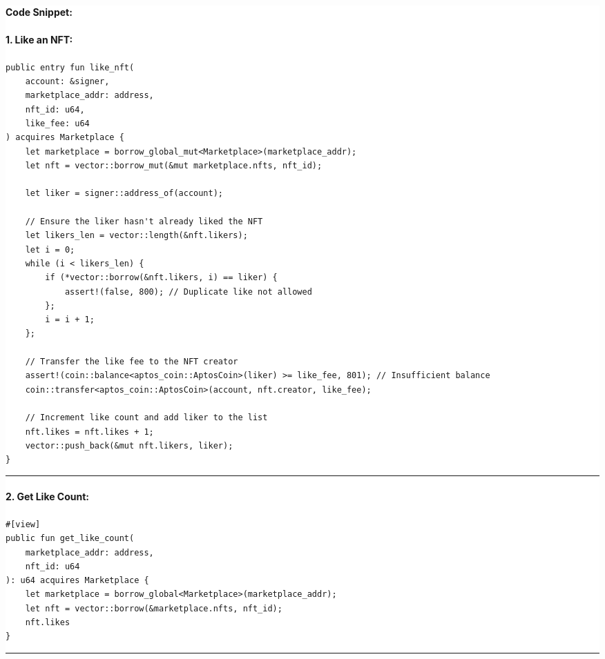 
#### Code Snippet:

#### 1. **Like an NFT:**
```move
public entry fun like_nft(
    account: &signer,
    marketplace_addr: address,
    nft_id: u64,
    like_fee: u64
) acquires Marketplace {
    let marketplace = borrow_global_mut<Marketplace>(marketplace_addr);
    let nft = vector::borrow_mut(&mut marketplace.nfts, nft_id);

    let liker = signer::address_of(account);

    // Ensure the liker hasn't already liked the NFT
    let likers_len = vector::length(&nft.likers);
    let i = 0;
    while (i < likers_len) {
        if (*vector::borrow(&nft.likers, i) == liker) {
            assert!(false, 800); // Duplicate like not allowed
        };
        i = i + 1;
    };

    // Transfer the like fee to the NFT creator
    assert!(coin::balance<aptos_coin::AptosCoin>(liker) >= like_fee, 801); // Insufficient balance
    coin::transfer<aptos_coin::AptosCoin>(account, nft.creator, like_fee);

    // Increment like count and add liker to the list
    nft.likes = nft.likes + 1;
    vector::push_back(&mut nft.likers, liker);
}
```

---

#### 2. **Get Like Count:**
```move
#[view]
public fun get_like_count(
    marketplace_addr: address,
    nft_id: u64
): u64 acquires Marketplace {
    let marketplace = borrow_global<Marketplace>(marketplace_addr);
    let nft = vector::borrow(&marketplace.nfts, nft_id);
    nft.likes
}
```


---

